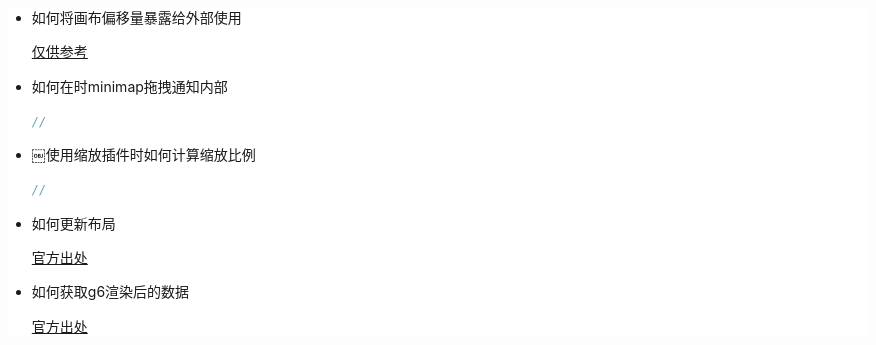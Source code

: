 - 如何将画布偏移量暴露给外部使用

  [仅供参考](https://github.com/keman5/welabx-g6/blob/master/src/components/graph/behavior/canvas-event.js#L40)

- 如何在时minimap拖拽通知内部

  ```js
  //
  ```

- ￼使用缩放插件时如何计算缩放比例

  ```js
  //
  ```

- 如何更新布局

  [官方出处](https://g6.antv.vision/zh/docs/api/Graph#updatelayoutcfg)

- 如何获取g6渲染后的数据

  [官方出处](https://g6.antv.vision/zh/docs/api/Graph#%E6%95%B0%E6%8D%AE)
